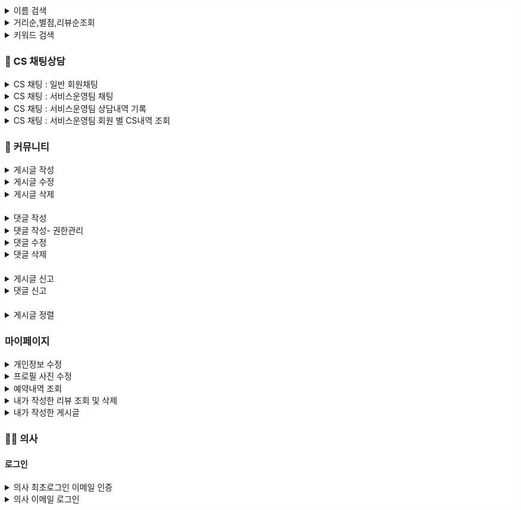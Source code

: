 <details><summary>이름 검색</summary></details>

<details><summary>거리순,별점,리뷰순조회</summary></details>

<details><summary>키워드 검색</summary></details>

### 💬 CS 채팅상담
<details><summary>CS 채팅 : 일반 회원채팅</summary></details>

<details><summary>CS 채팅 : 서비스운영팀 채팅</summary></details>

<details><summary>CS 채팅 : 서비스운영팀 상담내역 기록</summary></details>

<details><summary>CS 채팅 : 서비스운영팀 회원 별 CS내역 조회</summary></details>

### 👥 커뮤니티

<details><summary>게시글 작성</summary></details>

<details><summary>게시글 수정</summary></details>

<details><summary>게시글 삭제</summary></details>
<br>
<details><summary>댓글 작성</summary></details>

<details><summary>댓글 작성- 권한관리</summary></details>

<details><summary>댓글 수정</summary></details>

<details><summary>댓글 삭제</summary></details>

<br>
<details><summary>게시글 신고</summary></details>

<details><summary>댓글 신고</summary></details>

<br>
<details><summary>게시글 정렬</summary></details>


### 마이페이지

<details><summary>개인정보 수정</summary></details>

<details><summary>프로필 사진 수정</summary></details>

<details><summary>예약내역 조회</summary></details>

<details><summary>내가 작성한 리뷰 조회 및 삭제</summary></details>

<details><summary>내가 작성한 게시글</summary></details>


### 👨‍⚕️ 의사

#### 로그인

<details><summary>의사 최초로그인 이메일 인증</summary></details>

<details><summary>의사 이메일 로그인</summary></details>
